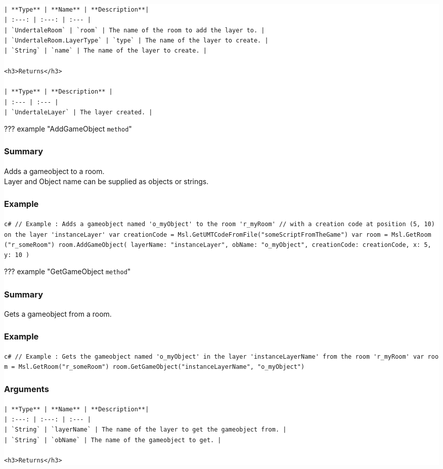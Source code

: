     | **Type** | **Name** | **Description**|
    | :---: | :---: | :--- |
    | `UndertaleRoom` | `room` | The name of the room to add the layer to. |
    | `UndertaleRoom.LayerType` | `type` | The name of the layer to create. |
    | `String` | `name` | The name of the layer to create. |

    <h3>Returns</h3>

    | **Type** | **Description** |
    | :--- | :--- |
    | `UndertaleLayer` | The layer created. |

??? example "AddGameObject `method`"
    <h3>Summary</h3>
    Adds a gameobject to a room.</br>
    Layer and Object name can be supplied as objects or strings.
    <h3>Example</h3>
    ```c#
    // Example : Adds a gameobject named 'o_myObject' to the room 'r_myRoom'
    // with a creation code at position (5, 10) on the layer 'instanceLayer'
    var creationCode = Msl.GetUMTCodeFromFile("someScriptFromTheGame")
    var room = Msl.GetRoom("r_someRoom")
    room.AddGameObject(
        layerName: "instanceLayer",
        obName: "o_myObject",
        creationCode: creationCode,
        x: 5,
        y: 10
    )
    ```

??? example "GetGameObject `method`"
    <h3>Summary</h3>
    Gets a gameobject from a room.
    <h3>Example</h3>
    ```c#
    // Example : Gets the gameobject named 'o_myObject' in the layer 'instanceLayerName' from the room 'r_myRoom'
    var room = Msl.GetRoom("r_someRoom")
    room.GetGameObject("instanceLayerName", "o_myObject")
    ```
    <h3>Arguments</h3>

    | **Type** | **Name** | **Description**|
    | :---: | :---: | :--- |
    | `String` | `layerName` | The name of the layer to get the gameobject from. |
    | `String` | `obName` | The name of the gameobject to get. |

    <h3>Returns</h3>
